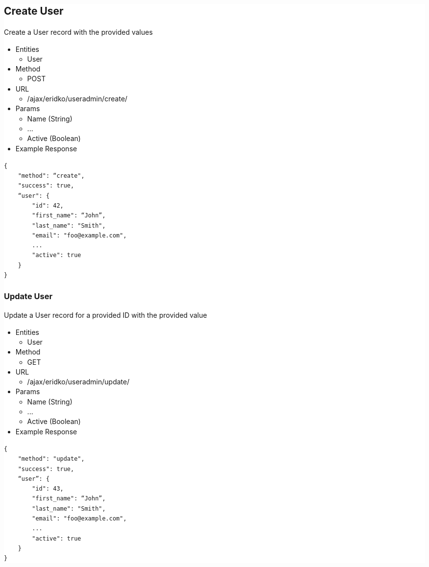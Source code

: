 ## Create User 

Create a User record with the provided values 

* Entities
  * User 
* Method
  * POST 
* URL
  * /ajax/eridko/useradmin/create/
* Params
  * Name (String)
  * ...
  * Active (Boolean)
* Example Response

```
{
    "method": “create",
    "success": true,
    “user": {
        "id": 42,
        "first_name": “John”,
        "last_name": "Smith",
        "email": "foo@example.com",
        ...
        "active": true
    } 
}
```

### Update User

Update a User record for a provided ID with the provided value 

* Entities
  * User 
* Method
  * GET 
* URL
  * /ajax/eridko/useradmin/update/ 
* Params
  * Name (String) 
  * ...
  * Active (Boolean) 
* Example Response

```
{
    "method": "update",
    "success": true,
    “user”: {
        "id": 43,
        "first_name": “John”,
        "last_name": "Smith",
        "email": "foo@example.com",
        ...
        "active": true
    } 
}
```
